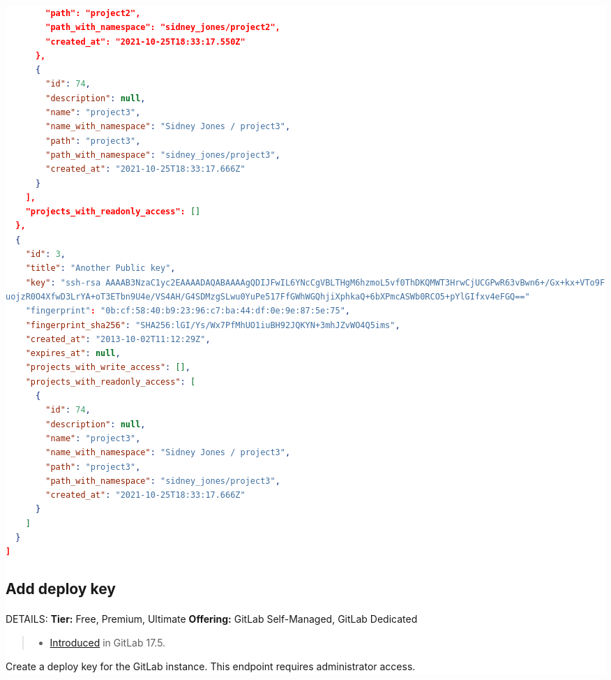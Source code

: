 ```json
        "path": "project2",
        "path_with_namespace": "sidney_jones/project2",
        "created_at": "2021-10-25T18:33:17.550Z"
      },
      {
        "id": 74,
        "description": null,
        "name": "project3",
        "name_with_namespace": "Sidney Jones / project3",
        "path": "project3",
        "path_with_namespace": "sidney_jones/project3",
        "created_at": "2021-10-25T18:33:17.666Z"
      }
    ],
    "projects_with_readonly_access": []
  },
  {
    "id": 3,
    "title": "Another Public key",
    "key": "ssh-rsa AAAAB3NzaC1yc2EAAAADAQABAAAAgQDIJFwIL6YNcCgVBLTHgM6hzmoL5vf0ThDKQMWT3HrwCjUCGPwR63vBwn6+/Gx+kx+VTo9FuojzR0O4XfwD3LrYA+oT3ETbn9U4e/VS4AH/G4SDMzgSLwu0YuPe517FfGWhWGQhjiXphkaQ+6bXPmcASWb0RCO5+pYlGIfxv4eFGQ=="
    "fingerprint": "0b:cf:58:40:b9:23:96:c7:ba:44:df:0e:9e:87:5e:75",
    "fingerprint_sha256": "SHA256:lGI/Ys/Wx7PfMhUO1iuBH92JQKYN+3mhJZvWO4Q5ims",
    "created_at": "2013-10-02T11:12:29Z",
    "expires_at": null,
    "projects_with_write_access": [],
    "projects_with_readonly_access": [
      {
        "id": 74,
        "description": null,
        "name": "project3",
        "name_with_namespace": "Sidney Jones / project3",
        "path": "project3",
        "path_with_namespace": "sidney_jones/project3",
        "created_at": "2021-10-25T18:33:17.666Z"
      }
    ]
  }
]
```

## Add deploy key

DETAILS:
**Tier:** Free, Premium, Ultimate
**Offering:** GitLab Self-Managed, GitLab Dedicated

> - [Introduced](https://gitlab.com/gitlab-org/gitlab/-/issues/478476) in GitLab 17.5.

Create a deploy key for the GitLab instance. This endpoint requires administrator
access.
